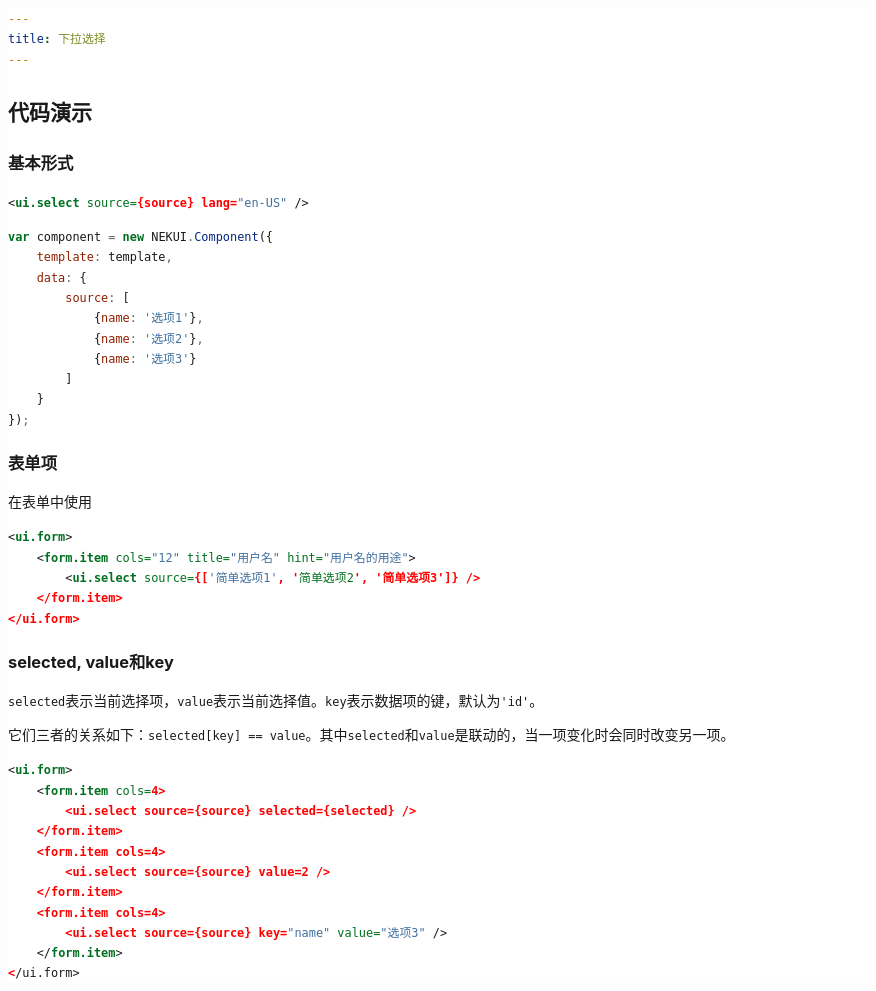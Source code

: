 ```yaml
---
title: 下拉选择
---
```


## 代码演示

### 基本形式


<div class="m-example"></div>

```xml
<ui.select source={source} lang="en-US" />
```

```javascript
var component = new NEKUI.Component({
    template: template,
    data: {
        source: [
            {name: '选项1'},
            {name: '选项2'},
            {name: '选项3'}
        ]
    }
});
```


### 表单项

在表单中使用


<div class="m-example"></div>

```xml
<ui.form>
    <form.item cols="12" title="用户名" hint="用户名的用途">
        <ui.select source={['简单选项1', '简单选项2', '简单选项3']} />
    </form.item>
</ui.form>
```


### selected, value和key

`selected`表示当前选择项，`value`表示当前选择值。`key`表示数据项的键，默认为`'id'`。

它们三者的关系如下：`selected[key] == value`。其中`selected`和`value`是联动的，当一项变化时会同时改变另一项。


<div class="m-example"></div>

```xml
<ui.form>
    <form.item cols=4>
        <ui.select source={source} selected={selected} />
    </form.item>
    <form.item cols=4>
        <ui.select source={source} value=2 />
    </form.item>
    <form.item cols=4>
        <ui.select source={source} key="name" value="选项3" />
    </form.item>
</ui.form>
```
